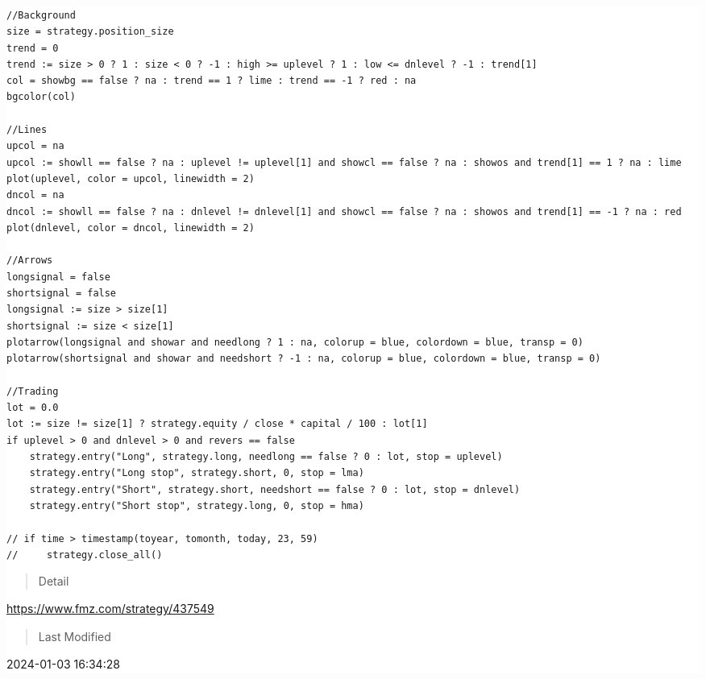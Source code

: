 ``` pinescript
//Background
size = strategy.position_size
trend = 0
trend := size > 0 ? 1 : size < 0 ? -1 : high >= uplevel ? 1 : low <= dnlevel ? -1 : trend[1]
col = showbg == false ? na : trend == 1 ? lime : trend == -1 ? red : na
bgcolor(col)

//Lines
upcol = na
upcol := showll == false ? na : uplevel != uplevel[1] and showcl == false ? na : showos and trend[1] == 1 ? na : lime
plot(uplevel, color = upcol, linewidth = 2)
dncol = na
dncol := showll == false ? na : dnlevel != dnlevel[1] and showcl == false ? na : showos and trend[1] == -1 ? na : red
plot(dnlevel, color = dncol, linewidth = 2)

//Arrows
longsignal = false
shortsignal = false
longsignal := size > size[1]
shortsignal := size < size[1]
plotarrow(longsignal and showar and needlong ? 1 : na, colorup = blue, colordown = blue, transp = 0)
plotarrow(shortsignal and showar and needshort ? -1 : na, colorup = blue, colordown = blue, transp = 0)

//Trading
lot = 0.0
lot := size != size[1] ? strategy.equity / close * capital / 100 : lot[1]
if uplevel > 0 and dnlevel > 0 and revers == false
    strategy.entry("Long", strategy.long, needlong == false ? 0 : lot, stop = uplevel)
    strategy.entry("Long stop", strategy.short, 0, stop = lma)
    strategy.entry("Short", strategy.short, needshort == false ? 0 : lot, stop = dnlevel)
    strategy.entry("Short stop", strategy.long, 0, stop = hma)
    
// if time > timestamp(toyear, tomonth, today, 23, 59)
//     strategy.close_all()
```

> Detail

https://www.fmz.com/strategy/437549

> Last Modified

2024-01-03 16:34:28
